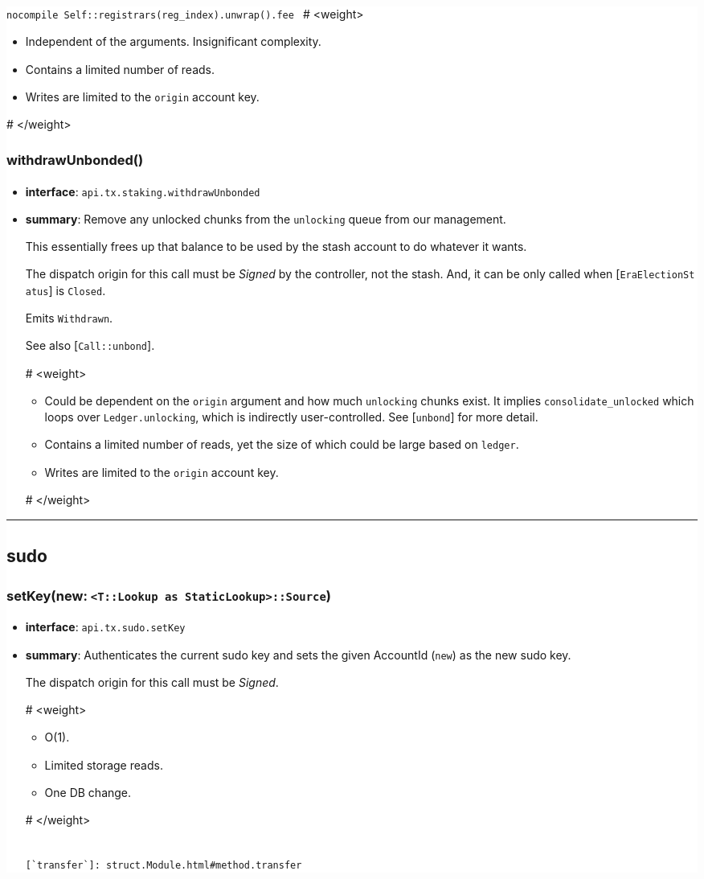   ```nocompile Self::registrars(reg_index).unwrap().fee ``` 
  \# \<weight>

   

  - Independent of the arguments. Insignificant complexity.

  - Contains a limited number of reads.

  - Writes are limited to the `origin` account key.

  \# \</weight> 
 
### withdrawUnbonded()
- **interface**: `api.tx.staking.withdrawUnbonded`
- **summary**:   Remove any unlocked chunks from the `unlocking` queue from our management. 

  This essentially frees up that balance to be used by the stash account to do whatever it wants. 

  The dispatch origin for this call must be _Signed_ by the controller, not the stash. And, it can be only called when [`EraElectionStatus`] is `Closed`. 

  Emits `Withdrawn`. 

  See also [`Call::unbond`]. 

  \# \<weight>

   

  - Could be dependent on the `origin` argument and how much `unlocking` chunks exist. It implies `consolidate_unlocked` which loops over `Ledger.unlocking`, which is  indirectly user-controlled. See [`unbond`] for more detail. 

  - Contains a limited number of reads, yet the size of which could be large based on `ledger`.

  - Writes are limited to the `origin` account key.

  \# \</weight> 

___


## sudo
 
### setKey(new: `<T::Lookup as StaticLookup>::Source`)
- **interface**: `api.tx.sudo.setKey`
- **summary**:   Authenticates the current sudo key and sets the given AccountId (`new`) as the new sudo key. 

  The dispatch origin for this call must be _Signed_. 

  \# \<weight>

   

  - O(1).

  - Limited storage reads.

  - One DB change.

  \# \</weight> 
 
  ```

  [`transfer`]: struct.Module.html#method.transfer 